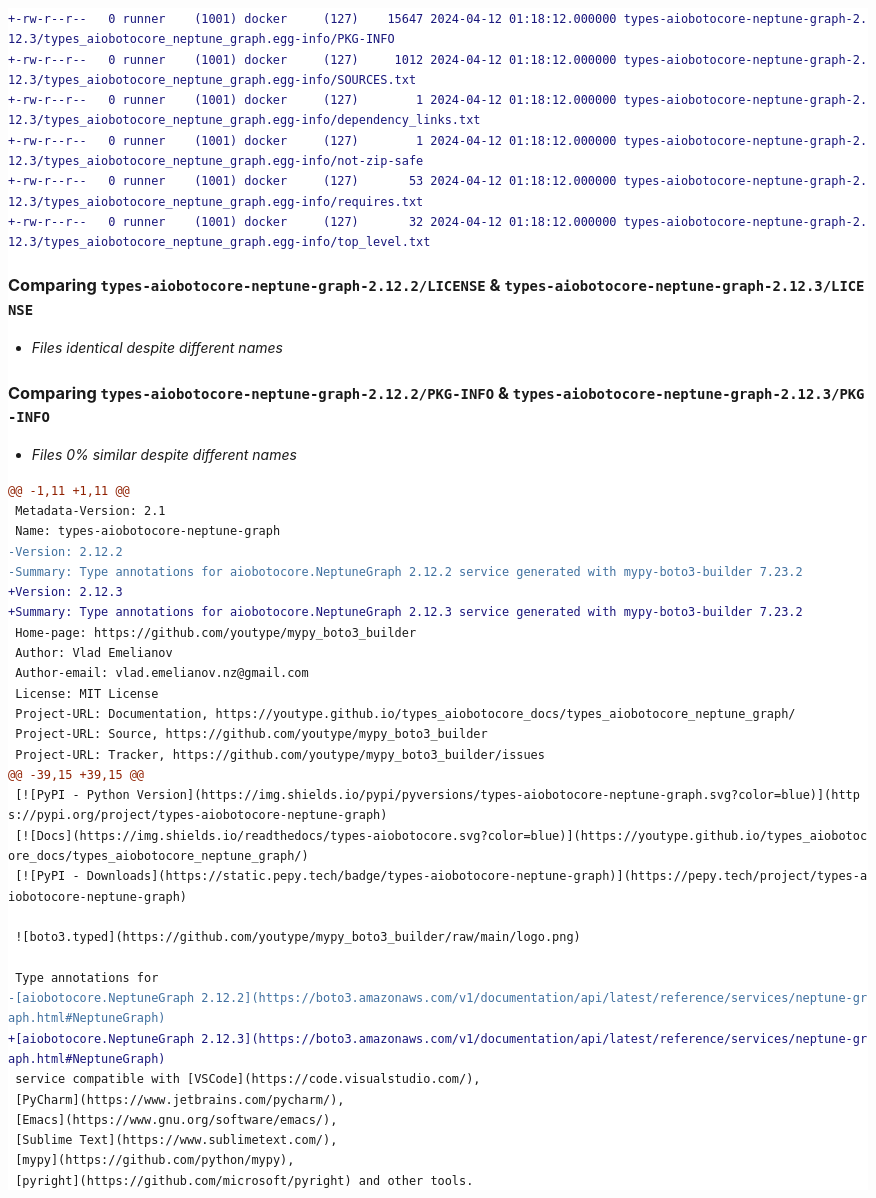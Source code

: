 ```diff
+-rw-r--r--   0 runner    (1001) docker     (127)    15647 2024-04-12 01:18:12.000000 types-aiobotocore-neptune-graph-2.12.3/types_aiobotocore_neptune_graph.egg-info/PKG-INFO
+-rw-r--r--   0 runner    (1001) docker     (127)     1012 2024-04-12 01:18:12.000000 types-aiobotocore-neptune-graph-2.12.3/types_aiobotocore_neptune_graph.egg-info/SOURCES.txt
+-rw-r--r--   0 runner    (1001) docker     (127)        1 2024-04-12 01:18:12.000000 types-aiobotocore-neptune-graph-2.12.3/types_aiobotocore_neptune_graph.egg-info/dependency_links.txt
+-rw-r--r--   0 runner    (1001) docker     (127)        1 2024-04-12 01:18:12.000000 types-aiobotocore-neptune-graph-2.12.3/types_aiobotocore_neptune_graph.egg-info/not-zip-safe
+-rw-r--r--   0 runner    (1001) docker     (127)       53 2024-04-12 01:18:12.000000 types-aiobotocore-neptune-graph-2.12.3/types_aiobotocore_neptune_graph.egg-info/requires.txt
+-rw-r--r--   0 runner    (1001) docker     (127)       32 2024-04-12 01:18:12.000000 types-aiobotocore-neptune-graph-2.12.3/types_aiobotocore_neptune_graph.egg-info/top_level.txt
```

### Comparing `types-aiobotocore-neptune-graph-2.12.2/LICENSE` & `types-aiobotocore-neptune-graph-2.12.3/LICENSE`

 * *Files identical despite different names*

### Comparing `types-aiobotocore-neptune-graph-2.12.2/PKG-INFO` & `types-aiobotocore-neptune-graph-2.12.3/PKG-INFO`

 * *Files 0% similar despite different names*

```diff
@@ -1,11 +1,11 @@
 Metadata-Version: 2.1
 Name: types-aiobotocore-neptune-graph
-Version: 2.12.2
-Summary: Type annotations for aiobotocore.NeptuneGraph 2.12.2 service generated with mypy-boto3-builder 7.23.2
+Version: 2.12.3
+Summary: Type annotations for aiobotocore.NeptuneGraph 2.12.3 service generated with mypy-boto3-builder 7.23.2
 Home-page: https://github.com/youtype/mypy_boto3_builder
 Author: Vlad Emelianov
 Author-email: vlad.emelianov.nz@gmail.com
 License: MIT License
 Project-URL: Documentation, https://youtype.github.io/types_aiobotocore_docs/types_aiobotocore_neptune_graph/
 Project-URL: Source, https://github.com/youtype/mypy_boto3_builder
 Project-URL: Tracker, https://github.com/youtype/mypy_boto3_builder/issues
@@ -39,15 +39,15 @@
 [![PyPI - Python Version](https://img.shields.io/pypi/pyversions/types-aiobotocore-neptune-graph.svg?color=blue)](https://pypi.org/project/types-aiobotocore-neptune-graph)
 [![Docs](https://img.shields.io/readthedocs/types-aiobotocore.svg?color=blue)](https://youtype.github.io/types_aiobotocore_docs/types_aiobotocore_neptune_graph/)
 [![PyPI - Downloads](https://static.pepy.tech/badge/types-aiobotocore-neptune-graph)](https://pepy.tech/project/types-aiobotocore-neptune-graph)
 
 ![boto3.typed](https://github.com/youtype/mypy_boto3_builder/raw/main/logo.png)
 
 Type annotations for
-[aiobotocore.NeptuneGraph 2.12.2](https://boto3.amazonaws.com/v1/documentation/api/latest/reference/services/neptune-graph.html#NeptuneGraph)
+[aiobotocore.NeptuneGraph 2.12.3](https://boto3.amazonaws.com/v1/documentation/api/latest/reference/services/neptune-graph.html#NeptuneGraph)
 service compatible with [VSCode](https://code.visualstudio.com/),
 [PyCharm](https://www.jetbrains.com/pycharm/),
 [Emacs](https://www.gnu.org/software/emacs/),
 [Sublime Text](https://www.sublimetext.com/),
 [mypy](https://github.com/python/mypy),
 [pyright](https://github.com/microsoft/pyright) and other tools.
```
